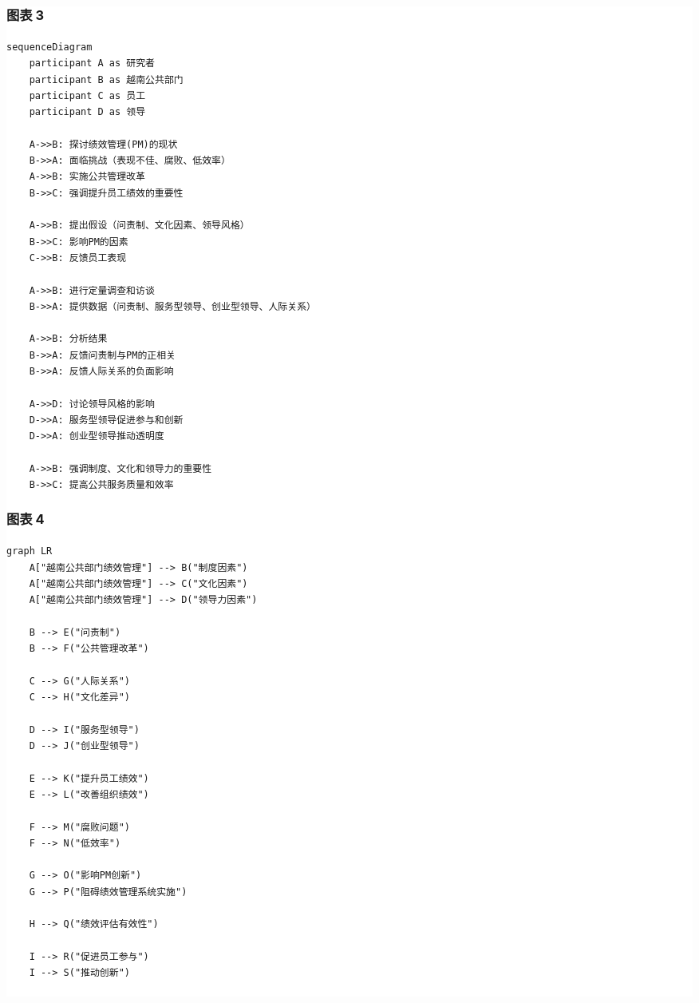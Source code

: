 ### 图表 3

```mermaid
sequenceDiagram
    participant A as 研究者
    participant B as 越南公共部门
    participant C as 员工
    participant D as 领导

    A->>B: 探讨绩效管理(PM)的现状
    B->>A: 面临挑战（表现不佳、腐败、低效率）
    A->>B: 实施公共管理改革
    B->>C: 强调提升员工绩效的重要性

    A->>B: 提出假设（问责制、文化因素、领导风格）
    B->>C: 影响PM的因素
    C->>B: 反馈员工表现

    A->>B: 进行定量调查和访谈
    B->>A: 提供数据（问责制、服务型领导、创业型领导、人际关系）

    A->>B: 分析结果
    B->>A: 反馈问责制与PM的正相关
    B->>A: 反馈人际关系的负面影响

    A->>D: 讨论领导风格的影响
    D->>A: 服务型领导促进参与和创新
    D->>A: 创业型领导推动透明度

    A->>B: 强调制度、文化和领导力的重要性
    B->>C: 提高公共服务质量和效率
```

### 图表 4

```mermaid
graph LR
    A["越南公共部门绩效管理"] --> B("制度因素")
    A["越南公共部门绩效管理"] --> C("文化因素")
    A["越南公共部门绩效管理"] --> D("领导力因素")
    
    B --> E("问责制")
    B --> F("公共管理改革")
    
    C --> G("人际关系")
    C --> H("文化差异")
    
    D --> I("服务型领导")
    D --> J("创业型领导")
    
    E --> K("提升员工绩效")
    E --> L("改善组织绩效")
    
    F --> M("腐败问题")
    F --> N("低效率")
    
    G --> O("影响PM创新")
    G --> P("阻碍绩效管理系统实施")
    
    H --> Q("绩效评估有效性")
    
    I --> R("促进员工参与")
    I --> S("推动创新")
    
```